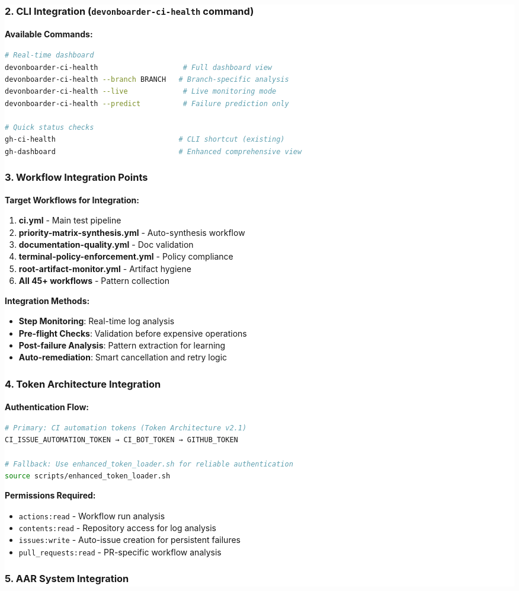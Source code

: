 ### 2. CLI Integration (`devonboarder-ci-health` command)

**Available Commands:**

```bash
# Real-time dashboard
devonboarder-ci-health                    # Full dashboard view
devonboarder-ci-health --branch BRANCH   # Branch-specific analysis
devonboarder-ci-health --live             # Live monitoring mode
devonboarder-ci-health --predict          # Failure prediction only

# Quick status checks
gh-ci-health                             # CLI shortcut (existing)
gh-dashboard                             # Enhanced comprehensive view
```

### 3. Workflow Integration Points

**Target Workflows for Integration:**

1. **ci.yml** - Main test pipeline
2. **priority-matrix-synthesis.yml** - Auto-synthesis workflow
3. **documentation-quality.yml** - Doc validation
4. **terminal-policy-enforcement.yml** - Policy compliance
5. **root-artifact-monitor.yml** - Artifact hygiene
6. **All 45+ workflows** - Pattern collection

**Integration Methods:**

- **Step Monitoring**: Real-time log analysis
- **Pre-flight Checks**: Validation before expensive operations
- **Post-failure Analysis**: Pattern extraction for learning
- **Auto-remediation**: Smart cancellation and retry logic

### 4. Token Architecture Integration

**Authentication Flow:**

```bash
# Primary: CI automation tokens (Token Architecture v2.1)
CI_ISSUE_AUTOMATION_TOKEN → CI_BOT_TOKEN → GITHUB_TOKEN

# Fallback: Use enhanced_token_loader.sh for reliable authentication
source scripts/enhanced_token_loader.sh
```

**Permissions Required:**

- `actions:read` - Workflow run analysis
- `contents:read` - Repository access for log analysis
- `issues:write` - Auto-issue creation for persistent failures
- `pull_requests:read` - PR-specific workflow analysis

### 5. AAR System Integration
